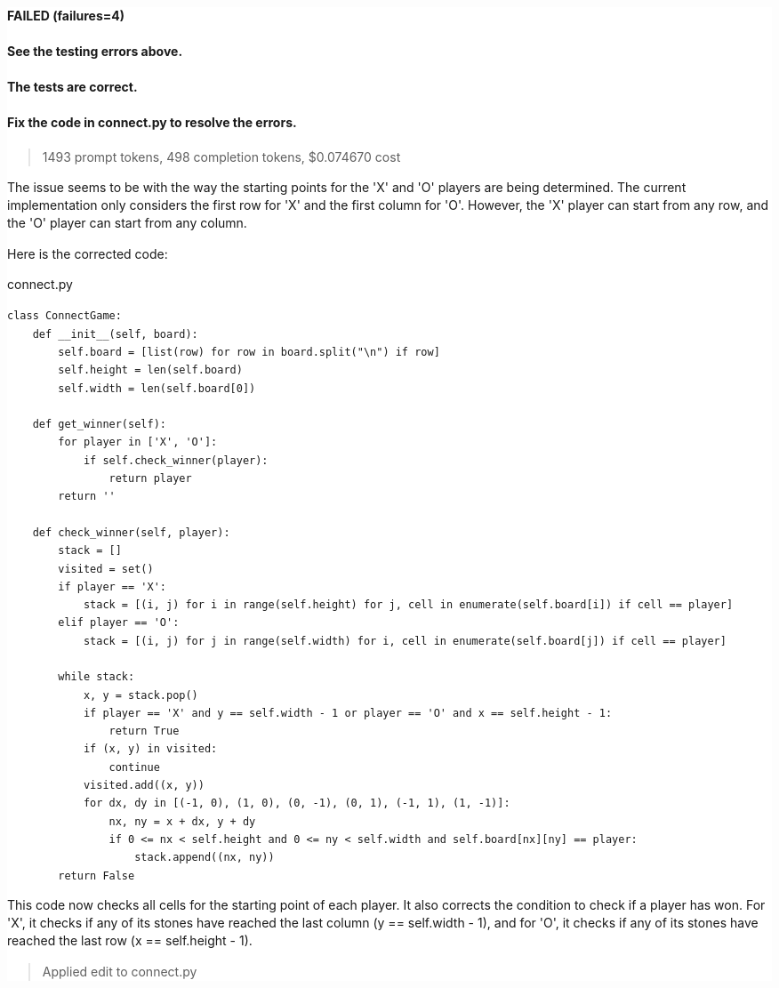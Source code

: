 #### FAILED (failures=4)  
#### ####  
####   
#### See the testing errors above.  
#### The tests are correct.  
#### Fix the code in connect.py to resolve the errors.  
> 1493 prompt tokens, 498 completion tokens, $0.074670 cost  

The issue seems to be with the way the starting points for the 'X' and 'O' players are being determined. The current implementation only considers the first row for 'X' and the first column for 'O'. However, the 'X' player can start from any row, and the 'O' player can start from any column. 

Here is the corrected code:

connect.py
```
class ConnectGame:
    def __init__(self, board):
        self.board = [list(row) for row in board.split("\n") if row]
        self.height = len(self.board)
        self.width = len(self.board[0])

    def get_winner(self):
        for player in ['X', 'O']:
            if self.check_winner(player):
                return player
        return ''

    def check_winner(self, player):
        stack = []
        visited = set()
        if player == 'X':
            stack = [(i, j) for i in range(self.height) for j, cell in enumerate(self.board[i]) if cell == player]
        elif player == 'O':
            stack = [(i, j) for j in range(self.width) for i, cell in enumerate(self.board[j]) if cell == player]

        while stack:
            x, y = stack.pop()
            if player == 'X' and y == self.width - 1 or player == 'O' and x == self.height - 1:
                return True
            if (x, y) in visited:
                continue
            visited.add((x, y))
            for dx, dy in [(-1, 0), (1, 0), (0, -1), (0, 1), (-1, 1), (1, -1)]:
                nx, ny = x + dx, y + dy
                if 0 <= nx < self.height and 0 <= ny < self.width and self.board[nx][ny] == player:
                    stack.append((nx, ny))
        return False
```
This code now checks all cells for the starting point of each player. It also corrects the condition to check if a player has won. For 'X', it checks if any of its stones have reached the last column (y == self.width - 1), and for 'O', it checks if any of its stones have reached the last row (x == self.height - 1).

> Applied edit to connect.py  
